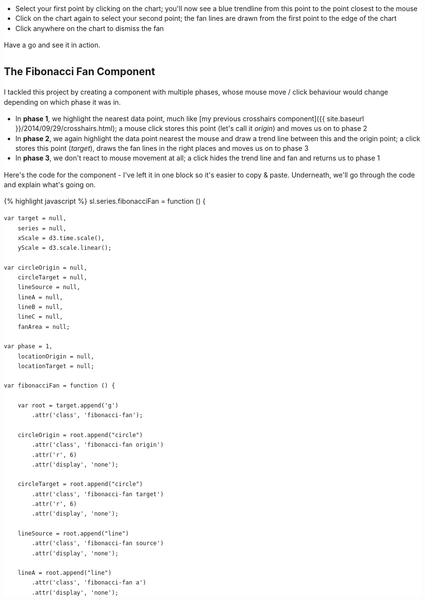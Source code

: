 * Select your first point by clicking on the chart; you'll now see a blue trendline from this point to the point closest to the mouse
* Click on the chart again to select your second point; the fan lines are drawn from the first point to the edge of the chart
* Click anywhere on the chart to dismiss the fan

Have a go and see it in action.

<div id="chart">
</div>

## The Fibonacci Fan Component

I tackled this project by creating a component with multiple phases, whose mouse move / click behaviour would change depending on which phase it was in.

* In **phase 1**, we highlight the nearest data point, much like [my previous crosshairs component]({{ site.baseurl }}/2014/09/29/crosshairs.html); a mouse click stores this point (let's call it *origin*) and moves us on to phase 2
* In **phase 2**, we again highlight the data point nearest the mouse and draw a trend line between this and the origin point; a click stores this point (*target*), draws the fan lines in the right places and moves us on to phase 3
* In **phase 3**, we don't react to mouse movement at all; a click hides the trend line and fan and returns us to phase 1

Here's the code for the component - I've left it in one block so it's easier to copy & paste. Underneath, we'll go through the code and explain what's going on.

{% highlight javascript %}
sl.series.fibonacciFan = function () {

    var target = null,
        series = null,
        xScale = d3.time.scale(),
        yScale = d3.scale.linear();

    var circleOrigin = null,
        circleTarget = null,
        lineSource = null,
        lineA = null,
        lineB = null,
        lineC = null,
        fanArea = null;

    var phase = 1,
        locationOrigin = null,
        locationTarget = null;

    var fibonacciFan = function () {

        var root = target.append('g')
            .attr('class', 'fibonacci-fan');

        circleOrigin = root.append("circle")
            .attr('class', 'fibonacci-fan origin')
            .attr('r', 6)
            .attr('display', 'none');

        circleTarget = root.append("circle")
            .attr('class', 'fibonacci-fan target')
            .attr('r', 6)
            .attr('display', 'none');

        lineSource = root.append("line")
            .attr('class', 'fibonacci-fan source')
            .attr('display', 'none');

        lineA = root.append("line")
            .attr('class', 'fibonacci-fan a')
            .attr('display', 'none');